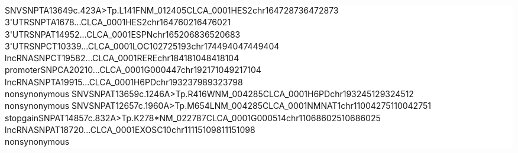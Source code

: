 SNV</span></td><td><span>SNP</span></td><td><span>T</span></td><td><span>A</span></td><td><span>136</span></td><td><span>49</span></td><td><span>c.423A&gt;T</span></td><td><span>p.L141F</span></td><td><span>NM_012405</span></td></tr><tr><td><span>CLCA_0001</span></td><td><span>HES2</span></td><td><span>chr1</span></td><td><span>6472873</span></td><td><span>6472873</span></td><td><br></td><td><span>3'UTR</span></td><td><span>SNP</span></td><td><span>T</span></td><td><span>A</span></td><td><span>167</span></td><td><span>8</span></td><td><span>.</span></td><td><span>.</span></td><td><span>.</span></td></tr><tr><td><span>CLCA_0001</span></td><td><span>HES2</span></td><td><span>chr1</span></td><td><span>6476021</span></td><td><span>6476021</span></td><td><br></td><td><span>3'UTR</span></td><td><span>SNP</span></td><td><span>A</span></td><td><span>T</span></td><td><span>149</span></td><td><span>52</span></td><td><span>.</span></td><td><span>.</span></td><td><span>.</span></td></tr><tr><td><span>CLCA_0001</span></td><td><span>ESPN</span></td><td><span>chr1</span></td><td><span>6520683</span></td><td><span>6520683</span></td><td><br></td><td><span>3'UTR</span></td><td><span>SNP</span></td><td><span>C</span></td><td><span>T</span></td><td><span>103</span></td><td><span>39</span></td><td><span>.</span></td><td><span>.</span></td><td><span>.</span></td></tr><tr><td><span>CLCA_0001</span></td><td><span>LOC102725193</span></td><td><span>chr1</span></td><td><span>7449404</span></td><td><span>7449404</span></td><td><br></td><td><span>lncRNA</span></td><td><span>SNP</span></td><td><span>C</span></td><td><span>T</span></td><td><span>195</span></td><td><span>82</span></td><td><span>.</span></td><td><span>.</span></td><td><span>.</span></td></tr><tr><td><span>CLCA_0001</span></td><td><span>RERE</span></td><td><span>chr1</span></td><td><span>8418104</span></td><td><span>8418104</span></td><td><br></td><td><span>promoter</span></td><td><span>SNP</span></td><td><span>C</span></td><td><span>A</span></td><td><span>202</span></td><td><span>10</span></td><td><span>.</span></td><td><span>.</span></td><td><span>.</span></td></tr><tr><td><span>CLCA_0001</span></td><td><span>G000447</span></td><td><span>chr1</span></td><td><span>9217104</span></td><td><span>9217104</span></td><td><br></td><td><span>lncRNA</span></td><td><span>SNP</span></td><td><span>T</span></td><td><span>A</span></td><td><span>199</span></td><td><span>15</span></td><td><span>.</span></td><td><span>.</span></td><td><span>.</span></td></tr><tr><td><span>CLCA_0001</span></td><td><span>H6PD</span></td><td><span>chr1</span></td><td><span>9323798</span></td><td><span>9323798</span></td><td><br></td><td><span>nonsynonymous SNV</span></td><td><span>SNP</span></td><td><span>A</span></td><td><span>T</span></td><td><span>136</span></td><td><span>59</span></td><td><span>c.1246A&gt;T</span></td><td><span>p.R416W</span></td><td><span>NM_004285</span></td></tr><tr><td><span>CLCA_0001</span></td><td><span>H6PD</span></td><td><span>chr1</span></td><td><span>9324512</span></td><td><span>9324512</span></td><td><br></td><td><span>nonsynonymous SNV</span></td><td><span>SNP</span></td><td><span>A</span></td><td><span>T</span></td><td><span>126</span></td><td><span>57</span></td><td><span>c.1960A&gt;T</span></td><td><span>p.M654L</span></td><td><span>NM_004285</span></td></tr><tr><td><span>CLCA_0001</span></td><td><span>NMNAT1</span></td><td><span>chr1</span></td><td><span>10042751</span></td><td><span>10042751</span></td><td><br></td><td><span>stopgain</span></td><td><span>SNP</span></td><td><span>A</span></td><td><span>T</span></td><td><span>148</span></td><td><span>57</span></td><td><span>c.832A&gt;T</span></td><td><span>p.K278*</span></td><td><span>NM_022787</span></td></tr><tr><td><span>CLCA_0001</span></td><td><span>G000514</span></td><td><span>chr1</span></td><td><span>10686025</span></td><td><span>10686025</span></td><td><br></td><td><span>lncRNA</span></td><td><span>SNP</span></td><td><span>A</span></td><td><span>T</span></td><td><span>187</span></td><td><span>20</span></td><td><span>.</span></td><td><span>.</span></td><td><span>.</span></td></tr><tr><td><span>CLCA_0001</span></td><td><span>EXOSC10</span></td><td><span>chr1</span></td><td><span>11151098</span></td><td><span>11151098</span></td><td><br></td><td><span>nonsynonymous